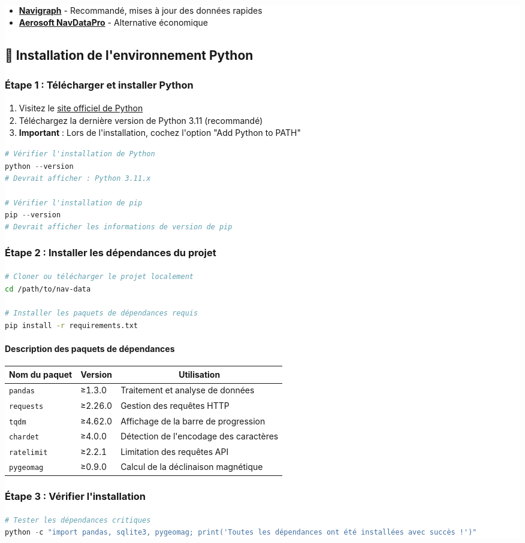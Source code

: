 - [**Navigraph**](https://navigraph.com/) - Recommandé, mises à jour des données rapides
- [**Aerosoft NavDataPro**](https://www.erosoft.com/en/microsoft-flight-simulator/msfs-tools/navigation-data/) - Alternative économique

## 🐍 Installation de l'environnement Python

### Étape 1 : Télécharger et installer Python

1.  Visitez le [site officiel de Python](https://www.python.org/downloads/)
2.  Téléchargez la dernière version de Python 3.11 (recommandé)
3.  **Important** : Lors de l'installation, cochez l'option "Add Python to PATH"

```powershell
# Vérifier l'installation de Python
python --version
# Devrait afficher : Python 3.11.x

# Vérifier l'installation de pip
pip --version
# Devrait afficher les informations de version de pip
```

### Étape 2 : Installer les dépendances du projet

```bash
# Cloner ou télécharger le projet localement
cd /path/to/nav-data

# Installer les paquets de dépendances requis
pip install -r requirements.txt
```

#### Description des paquets de dépendances

| Nom du paquet | Version | Utilisation |
|------|------|------|
| `pandas` | ≥1.3.0 | Traitement et analyse de données |
| `requests` | ≥2.26.0 | Gestion des requêtes HTTP |
| `tqdm` | ≥4.62.0 | Affichage de la barre de progression |
| `chardet` | ≥4.0.0 | Détection de l'encodage des caractères |
| `ratelimit` | ≥2.2.1 | Limitation des requêtes API |
| `pygeomag` | ≥0.9.0 | Calcul de la déclinaison magnétique |

### Étape 3 : Vérifier l'installation

```python
# Tester les dépendances critiques
python -c "import pandas, sqlite3, pygeomag; print('Toutes les dépendances ont été installées avec succès !')"
```
